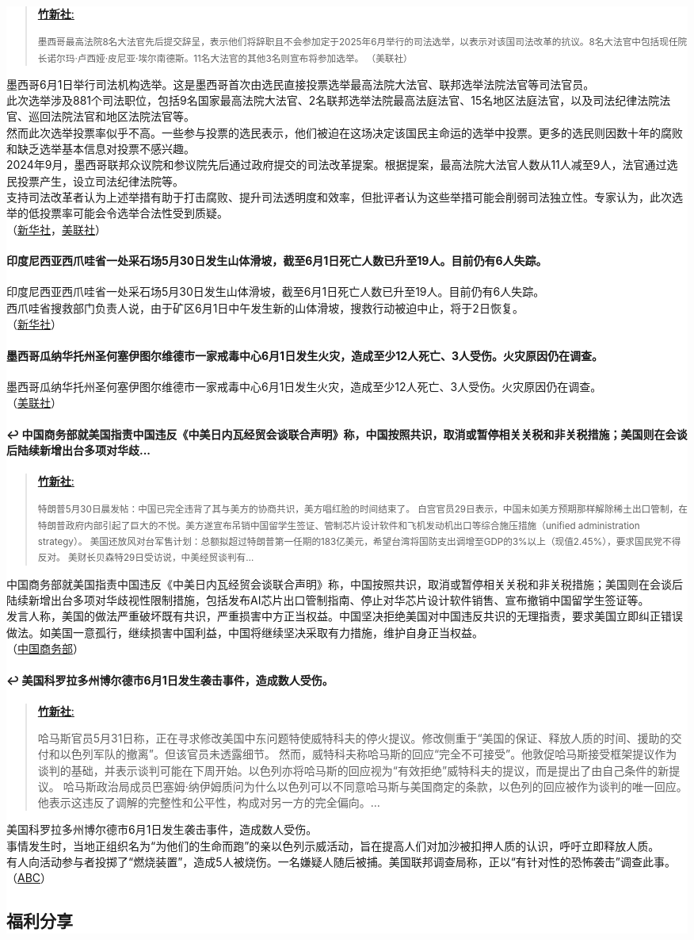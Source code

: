 <div class="rsshub-quote"><blockquote>                                    <p><a href="https://t.me/tnews365/31874"><b>竹新社</b>:</a></p>                                    <p><small>墨西哥最高法院8名大法官先后提交辞呈，表示他们将辞职且不会参加定于2025年6月举行的司法选举，以表示对该国司法改革的抗议。8名大法官中包括现任院长诺尔玛·卢西娅·皮尼亚·埃尔南德斯。11名大法官的其他3名则宣布将参加选举。 （美联社）</small></p>                                                                    </blockquote></div><p>墨西哥6月1日举行司法机构选举。这是墨西哥首次由选民直接投票选举最高法院大法官、联邦选举法院法官等司法官员。<br>此次选举涉及881个司法职位，包括9名国家最高法院大法官、2名联邦选举法院最高法庭法官、15名地区法庭法官，以及司法纪律法院法官、巡回法院法官和地区法院法官等。<br>然而此次选举投票率似乎不高。一些参与投票的选民表示，他们被迫在这场决定该国民主命运的选举中投票。更多的选民则因数十年的腐败和缺乏选举基本信息对投票不感兴趣。<br>2024年9月，墨西哥联邦众议院和参议院先后通过政府提交的司法改革提案。根据提案，最高法院大法官人数从11人减至9人，法官通过选民投票产生，设立司法纪律法院等。<br>支持司法改革者认为上述举措有助于打击腐败、提升司法透明度和效率，但批评者认为这些举措可能会削弱司法独立性。专家认为，此次选举的低投票率可能会令选举合法性受到质疑。<br>（<a href="https://www.news.cn/20250602/5d3b110ee13e4f29a5c02536ec8ca57a/c.html" target="_blank" rel="noopener" onclick="return confirm('Open this link?\n\n'+this.href);">新华社</a>，<a href="https://apnews.com/article/mexico-election-judges-morena-vote-sheinbaum-candidates-668c893433d2cd8dbae07a039c47293b" target="_blank" rel="noopener" onclick="return confirm('Open this link?\n\n'+this.href);">美联社</a>）</p>


#### 印度尼西亚西爪哇省一处采石场5月30日发生山体滑坡，截至6月1日死亡人数已升至19人。目前仍有6人失踪。
<p>印度尼西亚西爪哇省一处采石场5月30日发生山体滑坡，截至6月1日死亡人数已升至19人。目前仍有6人失踪。<br>西爪哇省搜救部门负责人说，由于矿区6月1日中午发生新的山体滑坡，搜救行动被迫中止，将于2日恢复。<br>（<a href="https://www.news.cn/20250601/3dd0739db7f143ee838c535f34adb4b2/c.html" target="_blank" rel="noopener" onclick="return confirm('Open this link?\n\n'+this.href);">新华社</a>）</p>


#### 墨西哥瓜纳华托州圣何塞伊图尔维德市一家戒毒中心6月1日发生火灾，造成至少12人死亡、3人受伤。火灾原因仍在调查。
<p>墨西哥瓜纳华托州圣何塞伊图尔维德市一家戒毒中心6月1日发生火灾，造成至少12人死亡、3人受伤。火灾原因仍在调查。<br>（<a href="https://apnews.com/article/mexico-fire-rehab-center-2dc9650d0308d861f562805e281ab24e" target="_blank" rel="noopener" onclick="return confirm('Open this link?\n\n'+this.href);">美联社</a>）</p>


#### ↩️ 中国商务部就美国指责中国违反《中美日内瓦经贸会谈联合声明》称，中国按照共识，取消或暂停相关关税和非关税措施；美国则在会谈后陆续新增出台多项对华歧...
<div class="rsshub-quote"><blockquote>                                    <p><a href="https://t.me/tnews365/33511"><b>竹新社</b>:</a></p>                                    <p><small>特朗普5月30日晨发帖：中国已完全违背了其与美方的协商共识，美方唱红脸的时间结束了。 白宫官员29日表示，中国未如美方预期那样解除稀土出口管制，在特朗普政府内部引起了巨大的不悦。美方遂宣布吊销中国留学生签证、管制芯片设计软件和飞机发动机出口等综合施压措施（unified administration strategy）。 美国还放风对台军售计划：总额拟超过特朗普第一任期的183亿美元，希望台湾将国防支出调增至GDP的3%以上（现值2.45%），要求国民党不得反对。 美财长贝森特29日受访说，中美经贸谈判有…</small></p>                                                                    </blockquote></div><p>中国商务部就美国指责中国违反《中美日内瓦经贸会谈联合声明》称，中国按照共识，取消或暂停相关关税和非关税措施；美国则在会谈后陆续新增出台多项对华歧视性限制措施，包括发布AI芯片出口管制指南、停止对华芯片设计软件销售、宣布撤销中国留学生签证等。<br>发言人称，美国的做法严重破坏既有共识，严重损害中方正当权益。中国坚决拒绝美国对中国违反共识的无理指责，要求美国立即纠正错误做法。如美国一意孤行，继续损害中国利益，中国将继续坚决采取有力措施，维护自身正当权益。<br>（<a href="https://www.mofcom.gov.cn/xwfb/xwfyrth/art/2025/art_6b2d4a2b91644a8ca0284867769a9713.html" target="_blank" rel="noopener" onclick="return confirm('Open this link?\n\n'+this.href);">中国商务部</a>）</p>


#### ↩️ 美国科罗拉多州博尔德市6月1日发生袭击事件，造成数人受伤。
<div class="rsshub-quote"><blockquote>                                    <p><a href="https://t.me/tnews365/33537"><b>竹新社</b>:</a></p>                                                                        <p>哈马斯官员5月31日称，正在寻求修改美国中东问题特使威特科夫的停火提议。修改侧重于“美国的保证、释放人质的时间、援助的交付和以色列军队的撤离”。但该官员未透露细节。 然而，威特科夫称哈马斯的回应“完全不可接受”。他敦促哈马斯接受框架提议作为谈判的基础，并表示谈判可能在下周开始。以色列亦将哈马斯的回应视为“有效拒绝”威特科夫的提议，而是提出了由自己条件的新提议。 哈马斯政治局成员巴塞姆·纳伊姆质问为什么以色列可以不同意哈马斯与美国商定的条款，以色列的回应被作为谈判的唯一回应。他表示这违反了调解的完整性和公平性，构成对另一方的完全偏向。…</p>                                </blockquote></div><p>美国科罗拉多州博尔德市6月1日发生袭击事件，造成数人受伤。<br>事情发生时，当地正组织名为“为他们的生命而跑”的亲以色列示威活动，旨在提高人们对加沙被扣押人质的认识，呼吁立即释放人质。<br>有人向活动参与者投掷了“燃烧装置”，造成5人被烧伤。一名嫌疑人随后被捕。美国联邦调查局称，正以“有针对性的恐怖袭击”调查此事。<br>（<a href="https://abcnews.go.com/US/victims-attack-peal-street-mall-boulder-colorado-police/story?id=122401509" target="_blank" rel="noopener" onclick="return confirm('Open this link?\n\n'+this.href);">ABC</a>）</p>

## 福利分享
